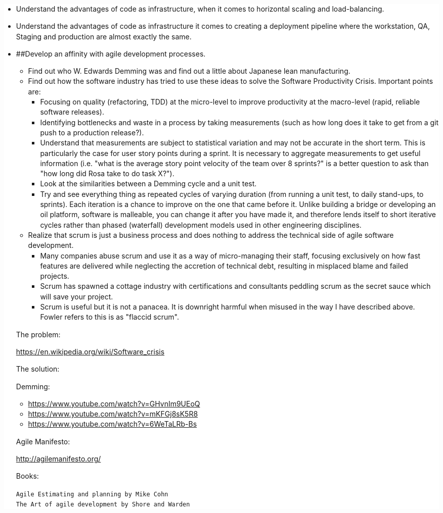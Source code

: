   * Understand the advantages of code as infrastructure, when it comes to horizontal scaling and load-balancing.
  * Understand the advantages of code as infrastructure it comes to creating  a deployment pipeline where the workstation, QA, Staging and production are almost exactly the same.

* ##Develop an affinity with agile development processes.
  * Find out who W. Edwards Demming was and find out a little about Japanese lean manufacturing.
  * Find out how the software industry has tried to use these ideas to solve the Software Productivity Crisis. Important points are: 
      * Focusing on quality (refactoring, TDD) at the micro-level to improve productivity at the macro-level (rapid, reliable software releases). 
      * Identifying bottlenecks and waste in a process by taking measurements (such as how long does it take to get from a git push to a production release?).
      * Understand that measurements are subject to statistical variation and may not be accurate in the short term. This is particularly the case for user story points during a sprint. It is necessary to aggregate measurements to get useful information (i.e. "what is the average story point velocity of the team over 8 sprints?" is a better question to ask than "how long did Rosa take to do task X?").  
      * Look at the similarities between a Demming cycle and a unit test. 
      * Try and see everything thing as repeated cycles of varying duration (from running a unit test, to daily stand-ups, to sprints). Each iteration is a chance to improve on the one that came before it. Unlike building a bridge or developing an oil platform, software is malleable, you can change it after you have made it, and therefore lends itself to short iterative cycles rather than phased (waterfall) development models used in other engineering disciplines. 
  * Realize that scrum is just a business process and does nothing to address the technical side of agile software development.  
      * Many companies abuse scrum and use it as a way of micro-managing their staff, focusing exclusively on how fast features are delivered while neglecting the accretion of technical debt, resulting in misplaced blame and failed projects. 
      * Scrum has spawned a cottage industry with certifications and consultants peddling scrum as the secret sauce which will save your project. 
      * Scrum is useful but it is not a panacea. It is downright harmful when misused in the way I have described above. Fowler refers to this is as "flaccid scrum".

  The problem:

  https://en.wikipedia.org/wiki/Software_crisis

  The solution:

  Demming:

  * https://www.youtube.com/watch?v=GHvnIm9UEoQ
  * https://www.youtube.com/watch?v=mKFGj8sK5R8
  * https://www.youtube.com/watch?v=6WeTaLRb-Bs

  Agile Manifesto:

  http://agilemanifesto.org/ 

  Books:

  ```
  Agile Estimating and planning by Mike Cohn
  The Art of agile development by Shore and Warden
  ```
